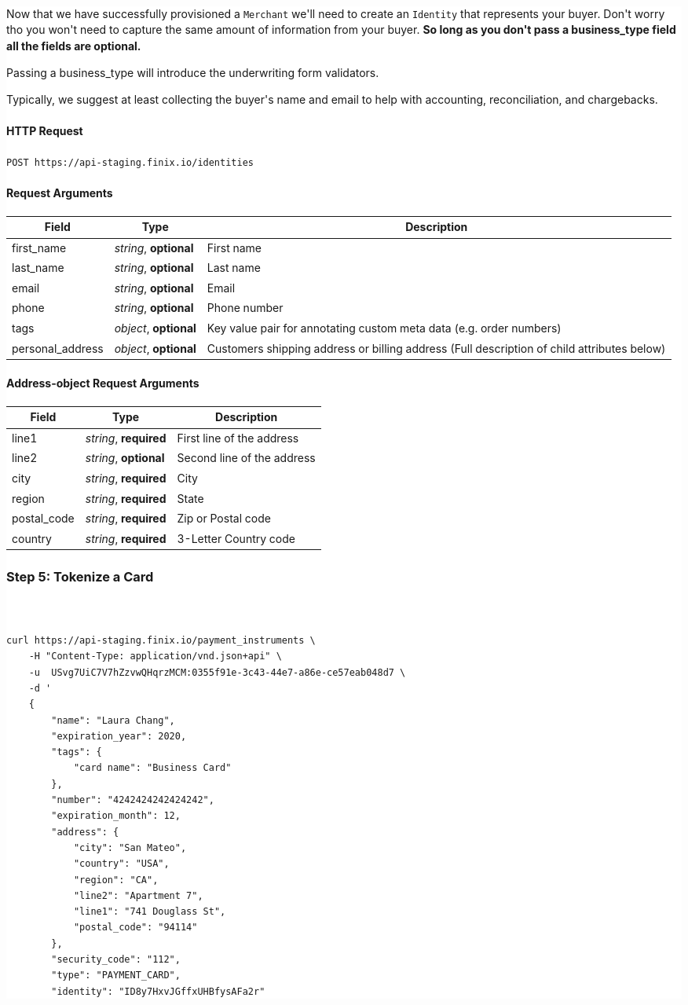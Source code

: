 Now that we have successfully provisioned a `Merchant` we'll need to create an
`Identity` that represents your buyer. Don't worry tho you won't need to capture
the same amount of information from your buyer. **So long as you
don't pass a business_type field all the fields are optional.**

<aside class="warning">
Passing a business_type will introduce the underwriting form validators.
</aside>

Typically, we suggest at least collecting the buyer's name and email to help
with accounting, reconciliation, and chargebacks.

#### HTTP Request

`POST https://api-staging.finix.io/identities`

#### Request Arguments

Field | Type | Description
----- | ---- | -----------
first_name | *string*, **optional** | First name
last_name | *string*, **optional** | Last name
email | *string*, **optional** | Email
phone | *string*, **optional** | Phone number
tags | *object*, **optional** | Key value pair for annotating custom meta data (e.g. order numbers)
personal_address | *object*, **optional** | Customers shipping address or billing address (Full description of child attributes below)

#### Address-object Request Arguments

Field | Type | Description
----- | ---- | -----------
line1 | *string*, **required** | First line of the address
line2 | *string*, **optional** | Second line of the address
city | *string*, **required** | City
region | *string*, **required** | State
postal_code | *string*, **required** | Zip or Postal code
country | *string*, **required** | 3-Letter Country code

### Step 5: Tokenize a Card
```shell


curl https://api-staging.finix.io/payment_instruments \
    -H "Content-Type: application/vnd.json+api" \
    -u  USvg7UiC7V7hZzvwQHqrzMCM:0355f91e-3c43-44e7-a86e-ce57eab048d7 \
    -d '
	{
	    "name": "Laura Chang", 
	    "expiration_year": 2020, 
	    "tags": {
	        "card name": "Business Card"
	    }, 
	    "number": "4242424242424242", 
	    "expiration_month": 12, 
	    "address": {
	        "city": "San Mateo", 
	        "country": "USA", 
	        "region": "CA", 
	        "line2": "Apartment 7", 
	        "line1": "741 Douglass St", 
	        "postal_code": "94114"
	    }, 
	    "security_code": "112", 
	    "type": "PAYMENT_CARD", 
	    "identity": "ID8y7HxvJGffxUHBfysAFa2r"
```